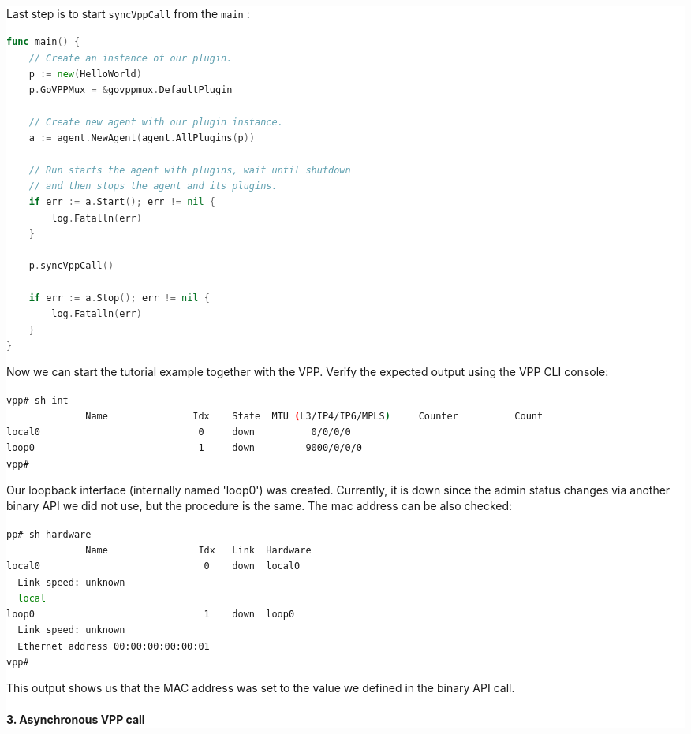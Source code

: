 Last step is to start `syncVppCall` from the `main` :
```go
func main() {
	// Create an instance of our plugin.
	p := new(HelloWorld)
	p.GoVPPMux = &govppmux.DefaultPlugin

	// Create new agent with our plugin instance.
	a := agent.NewAgent(agent.AllPlugins(p))

	// Run starts the agent with plugins, wait until shutdown
	// and then stops the agent and its plugins.
	if err := a.Start(); err != nil {
		log.Fatalln(err)
	}
	
	p.syncVppCall()

	if err := a.Stop(); err != nil {
		log.Fatalln(err)
	}
}
```

Now we can start the tutorial example together with the VPP. Verify the expected output using the VPP CLI console:
```bash
vpp# sh int
              Name               Idx    State  MTU (L3/IP4/IP6/MPLS)     Counter          Count     
local0                            0     down          0/0/0/0       
loop0                             1     down         9000/0/0/0        
vpp# 
``` 

Our loopback interface (internally named 'loop0') was created. Currently, it is down since the admin status changes via another binary API we did not use, but the procedure is the same. The mac address can be also checked:
```bash
pp# sh hardware
              Name                Idx   Link  Hardware
local0                             0    down  local0
  Link speed: unknown
  local
loop0                              1    down  loop0
  Link speed: unknown
  Ethernet address 00:00:00:00:00:01
vpp# 
``` 

This output shows us that the MAC address was set to the value we defined in the binary API call.

#### 3. Asynchronous VPP call
